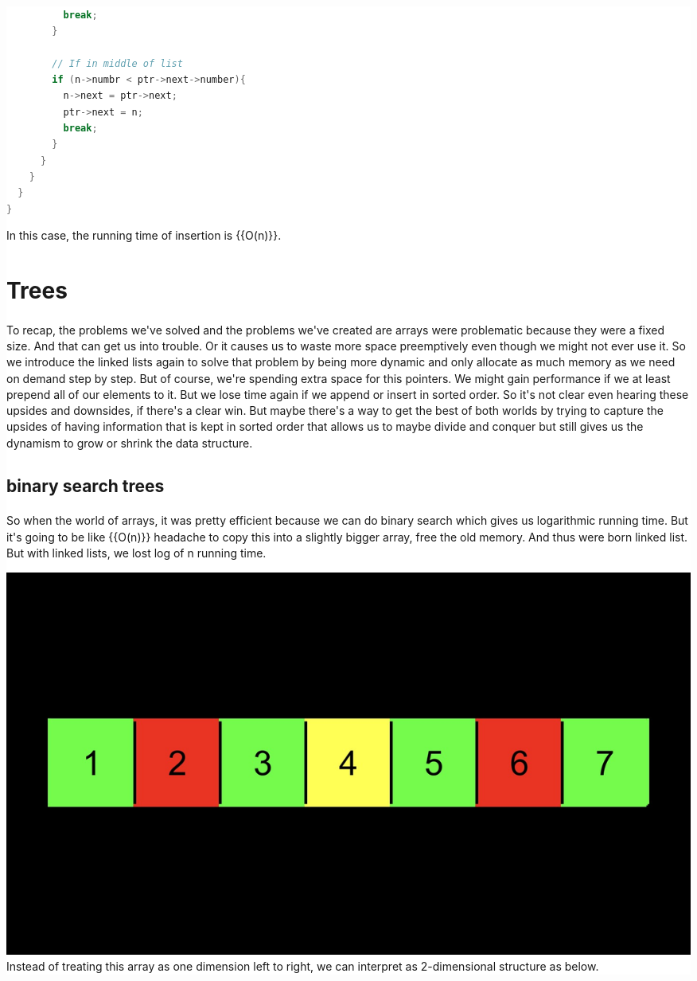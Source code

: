 ```c
          break;
        }

        // If in middle of list
        if (n->numbr < ptr->next->number){
          n->next = ptr->next;
          ptr->next = n;
          break;
        }
      }
    }
  }
}
```
In this case, the running time of insertion is {{O(n)}}.


# Trees
To recap, the problems we've solved and the problems we've created are arrays were problematic because they were a fixed size. And that can get us into trouble. Or it causes us to waste more space preemptively even though we might not ever use it. So we introduce the linked lists again to solve that problem by being more dynamic and only allocate as much memory as we need on demand step by step. But of course, we're spending extra space for this pointers. We might gain performance if we at least prepend all of our elements to it. But we lose time again if we append or insert in sorted order. So it's not clear even hearing these upsides and downsides, if there's a clear win. 
But maybe there's a way to get the best of both worlds by trying to capture the upsides of having information that is kept in sorted order that allows us to maybe divide and conquer but still gives us the dynamism to grow or shrink the data structure. 

## binary search trees
So when the world of arrays, it was pretty efficient because we can do binary search which gives us logarithmic running time. But it's going to be like {{O(n)}} headache to copy this into a slightly bigger array, free the old memory. And thus were born linked list. But with linked lists, we lost log of n running time. 

![memory38](..\images\2024-05-13-cs50-6\memory38-1715750591059-3.jpg)
Instead of treating this array as one dimension left to right, we can interpret as 2-dimensional structure as below.